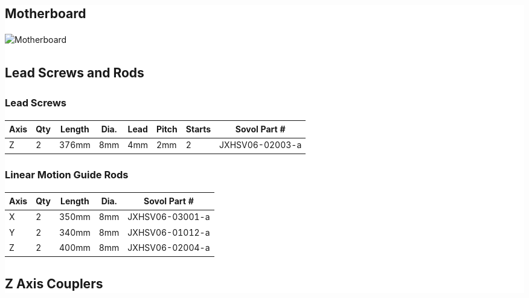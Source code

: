 ## Motherboard

<img src="./images/motherboard.png" width="800" alt='Motherboard'/>

## Lead Screws and Rods

### Lead Screws

| Axis | Qty | Length | Dia. | Lead | Pitch | Starts | Sovol Part # |
| - | - | - | - | - | - | - | - |
| Z | 2 | 376mm | 8mm | 4mm | 2mm | 2 | JXHSV06-02003-a |

### Linear Motion Guide Rods

| Axis | Qty | Length | Dia. | Sovol Part # |
| - | - | - | - | - |
| X | 2 | 350mm | 8mm | JXHSV06-03001-a |
| Y | 2 | 340mm | 8mm | JXHSV06-01012-a |
| Z | 2 | 400mm | 8mm | JXHSV06-02004-a |

## Z Axis Couplers
